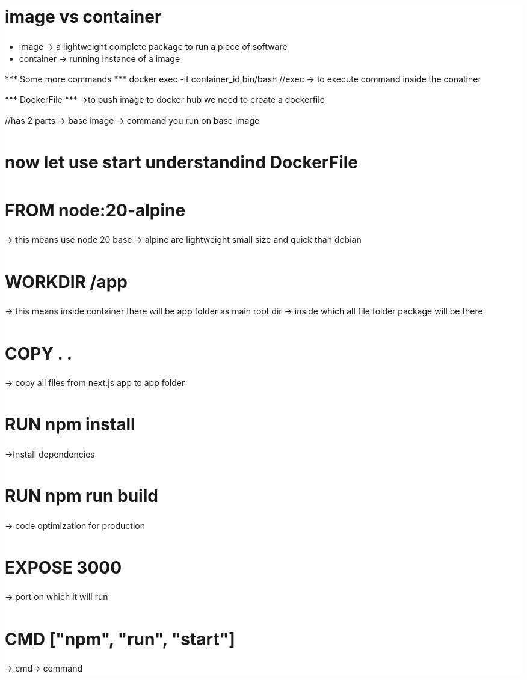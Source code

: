# image vs container
* image -> a lightweight complete package to run a piece of software 
* container -> running instance of a image



*** Some more commands ***
docker exec -it container_id bin/bash
//exec -> to execute command inside the conatiner


*** DockerFile ***
->to push image to docker hub we need to create a dockerfile

//has 2 parts
-> base image
-> command you run on base image

# now let use start understandind DockerFile 


# FROM node:20-alpine
-> this means use node 20 base
-> alpine are lightweight small size and quick than debian

# WORKDIR /app
-> this means inside container there will be app folder as main root dir
-> inside which all file folder package will be there

# COPY . .
-> copy all files from next.js app to app folder

# RUN npm install
->Install dependencies

# RUN npm run build
-> code optimization for production

# EXPOSE 3000
-> port on which it will run 

# CMD ["npm", "run", "start"]
-> cmd-> command 
